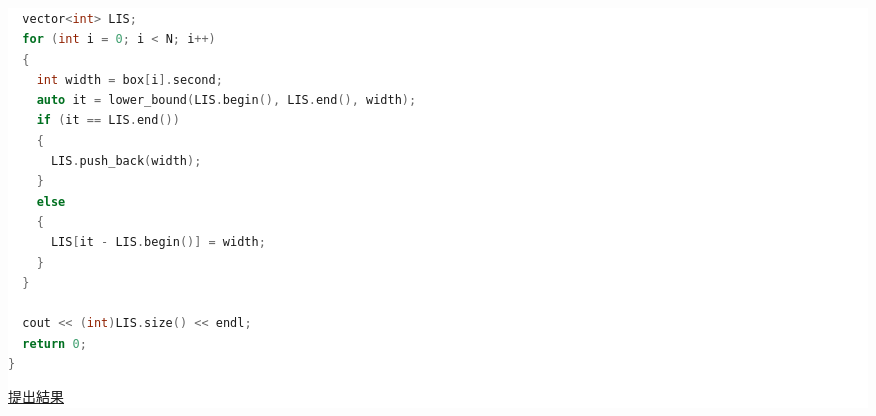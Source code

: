 ```cpp
  vector<int> LIS;
  for (int i = 0; i < N; i++)
  {
    int width = box[i].second;
    auto it = lower_bound(LIS.begin(), LIS.end(), width);
    if (it == LIS.end())
    {
      LIS.push_back(width);
    }
    else
    {
      LIS[it - LIS.begin()] = width;
    }
  }

  cout << (int)LIS.size() << endl;
  return 0;
}
```

[提出結果](https://atcoder.jp/contests/tessoku-book/submissions/57613486)
